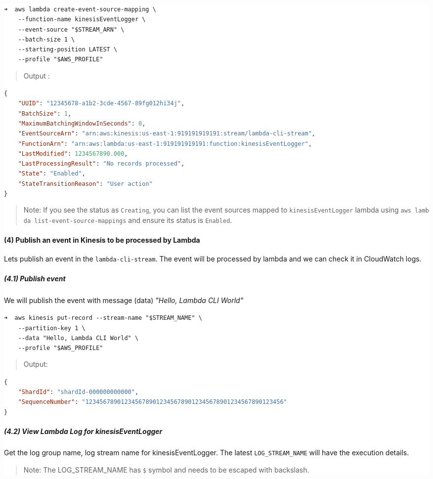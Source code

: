 ```shell script
➜  aws lambda create-event-source-mapping \
    --function-name kinesisEventLogger \
    --event-source "$STREAM_ARN" \
    --batch-size 1 \
    --starting-position LATEST \
    --profile "$AWS_PROFILE"
```
> Output :

```json
{
    "UUID": "12345678-a1b2-3cde-4567-89fg012hi34j",
    "BatchSize": 1,
    "MaximumBatchingWindowInSeconds": 0,
    "EventSourceArn": "arn:aws:kinesis:us-east-1:919191919191:stream/lambda-cli-stream",
    "FunctionArn": "arn:aws:lambda:us-east-1:919191919191:function:kinesisEventLogger",
    "LastModified": 1234567890.000,
    "LastProcessingResult": "No records processed",
    "State": "Enabled",
    "StateTransitionReason": "User action"
}
```
> Note: If you see the status as `Creating`, you can list the event sources mapped to `kinesisEventLogger` lambda
using `aws lambda list-event-source-mappings` and ensure its status is `Enabled`.  

#### (4) Publish an event in Kinesis to be processed by Lambda

Lets publish an event in the `lambda-cli-stream`. The event will be processed by lambda and we can check it in 
CloudWatch logs.

##### (4.1) Publish event
We will publish the event with message (data) _"Hello, Lambda CLI World"_

```shell script
➜  aws kinesis put-record --stream-name "$STREAM_NAME" \
    --partition-key 1 \
    --data "Hello, Lambda CLI World" \
    --profile "$AWS_PROFILE"
```

> Output:
```json
{
    "ShardId": "shardId-000000000000",
    "SequenceNumber": "12345678901234567890123456789012345678901234567890123456"
}
```

##### (4.2) View Lambda Log for kinesisEventLogger
Get the log group name, log stream name for kinesisEventLogger.
The latest `LOG_STREAM_NAME` will have the execution details.
> Note: The LOG_STREAM_NAME has `$` symbol and needs to be escaped with backslash.
